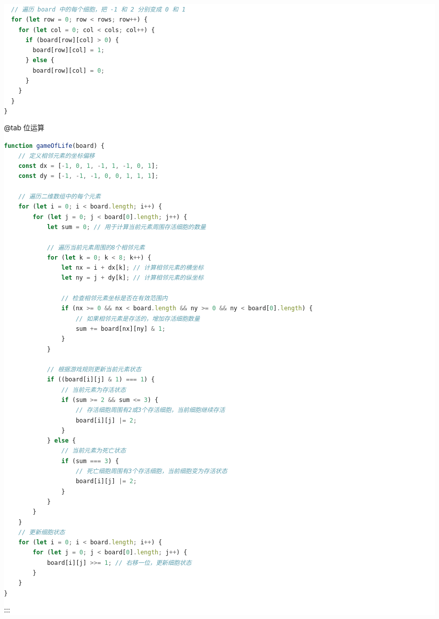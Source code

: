 ```js
  // 遍历 board 中的每个细胞，把 -1 和 2 分别变成 0 和 1
  for (let row = 0; row < rows; row++) {
    for (let col = 0; col < cols; col++) {
      if (board[row][col] > 0) {
        board[row][col] = 1;
      } else {
        board[row][col] = 0;
      }
    }
  }
}
```

@tab 位运算

```js
function gameOfLife(board) {
    // 定义相邻元素的坐标偏移
    const dx = [-1, 0, 1, -1, 1, -1, 0, 1];
    const dy = [-1, -1, -1, 0, 0, 1, 1, 1];

    // 遍历二维数组中的每个元素
    for (let i = 0; i < board.length; i++) {
        for (let j = 0; j < board[0].length; j++) {
            let sum = 0; // 用于计算当前元素周围存活细胞的数量

            // 遍历当前元素周围的8个相邻元素
            for (let k = 0; k < 8; k++) {
                let nx = i + dx[k]; // 计算相邻元素的横坐标
                let ny = j + dy[k]; // 计算相邻元素的纵坐标

                // 检查相邻元素坐标是否在有效范围内
                if (nx >= 0 && nx < board.length && ny >= 0 && ny < board[0].length) {
                    // 如果相邻元素是存活的，增加存活细胞数量
                    sum += board[nx][ny] & 1;
                }
            }

            // 根据游戏规则更新当前元素状态
            if ((board[i][j] & 1) === 1) {
                // 当前元素为存活状态
                if (sum >= 2 && sum <= 3) {
                    // 存活细胞周围有2或3个存活细胞，当前细胞继续存活
                    board[i][j] |= 2;
                }
            } else {
                // 当前元素为死亡状态
                if (sum === 3) {
                    // 死亡细胞周围有3个存活细胞，当前细胞变为存活状态
                    board[i][j] |= 2;
                }
            }
        }
    }
    // 更新细胞状态
    for (let i = 0; i < board.length; i++) {
        for (let j = 0; j < board[0].length; j++) {
            board[i][j] >>= 1; // 右移一位，更新细胞状态
        }
    }
}

```

:::
